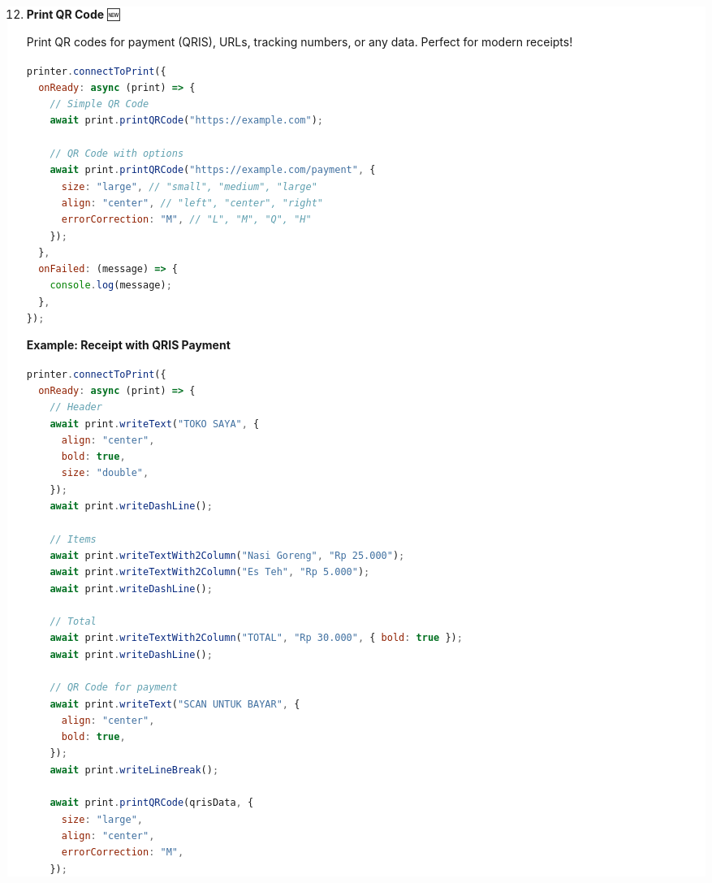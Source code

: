 12. **Print QR Code** 🆕

    Print QR codes for payment (QRIS), URLs, tracking numbers, or any data. Perfect for modern receipts!

    ```javascript
    printer.connectToPrint({
      onReady: async (print) => {
        // Simple QR Code
        await print.printQRCode("https://example.com");

        // QR Code with options
        await print.printQRCode("https://example.com/payment", {
          size: "large", // "small", "medium", "large"
          align: "center", // "left", "center", "right"
          errorCorrection: "M", // "L", "M", "Q", "H"
        });
      },
      onFailed: (message) => {
        console.log(message);
      },
    });
    ```

    **Example: Receipt with QRIS Payment**

    ```javascript
    printer.connectToPrint({
      onReady: async (print) => {
        // Header
        await print.writeText("TOKO SAYA", {
          align: "center",
          bold: true,
          size: "double",
        });
        await print.writeDashLine();

        // Items
        await print.writeTextWith2Column("Nasi Goreng", "Rp 25.000");
        await print.writeTextWith2Column("Es Teh", "Rp 5.000");
        await print.writeDashLine();

        // Total
        await print.writeTextWith2Column("TOTAL", "Rp 30.000", { bold: true });
        await print.writeDashLine();

        // QR Code for payment
        await print.writeText("SCAN UNTUK BAYAR", {
          align: "center",
          bold: true,
        });
        await print.writeLineBreak();

        await print.printQRCode(qrisData, {
          size: "large",
          align: "center",
          errorCorrection: "M",
        });
